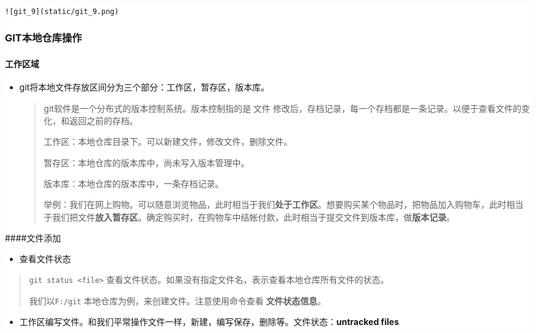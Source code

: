     ![git_9](static/git_9.png)


### GIT本地仓库操作

#### 工作区域

* git将本地文件存放区间分为三个部分：工作区，暂存区，版本库。

  > git软件是一个分布式的版本控制系统。版本控制指的是 文件 修改后，存档记录，每一个存档都是一条记录。以便于查看文件的变化，和返回之前的存档。
  >
  > 工作区：本地仓库目录下。可以新建文件，修改文件，删除文件。
  >
  > 暂存区：本地仓库的版本库中，尚未写入版本管理中。
  >
  > 版本库：本地仓库的版本库中，一条存档记录。
  >
  > 举例：我们在网上购物。可以随意浏览物品，此时相当于我们**处于工作区**。想要购买某个物品时，把物品加入购物车，此时相当于我们把文件**放入暂存区**。确定购买时，在购物车中结帐付款，此时相当于提交文件到版本库，做**版本记录**。

####文件添加

*  查看文件状态

  > `git status <file>` 查看文件状态。如果没有指定文件名，表示查看本地仓库所有文件的状态。
  >
  > 我们以`F:/git` 本地仓库为例，来创建文件。注意使用命令查看 **文件状态信息**。


* 工作区编写文件。和我们平常操作文件一样，新建，编写保存，删除等。文件状态：**untracked files**
